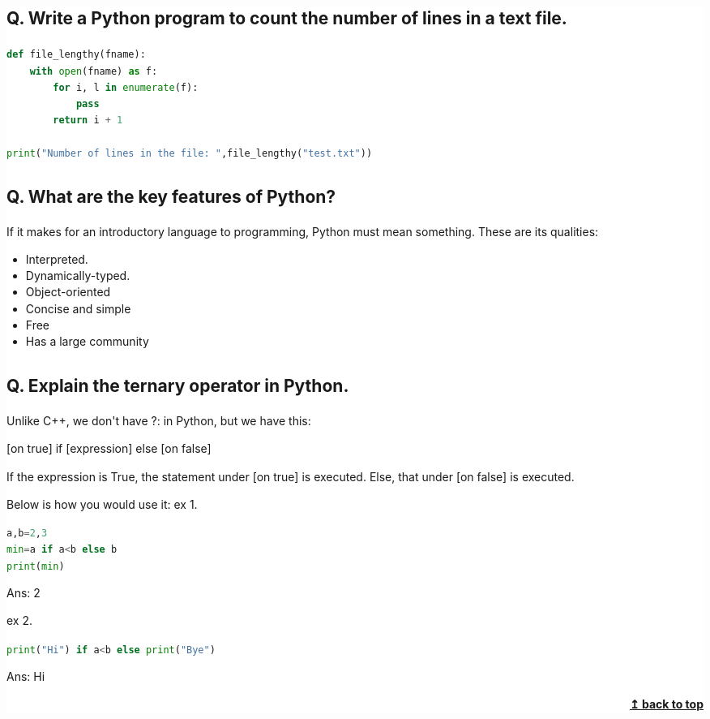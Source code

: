 ## Q. Write a Python program to count the number of lines in a text file.

```py
def file_lengthy(fname):
    with open(fname) as f:
        for i, l in enumerate(f):
            pass
        return i + 1

print("Number of lines in the file: ",file_lengthy("test.txt"))
```

## Q. What are the key features of Python?

If it makes for an introductory language to programming, Python must mean something. These are its qualities:

>

-   Interpreted.
-   Dynamically-typed.
-   Object-oriented
-   Concise and simple
-   Free
-   Has a large community

## Q. Explain the ternary operator in Python.

Unlike C++, we don't have ?: in Python, but we have this:

[on true] if [expression] else [on false]

If the expression is True, the statement under [on true] is executed. Else, that under [on false] is executed.

Below is how you would use it:
ex 1.

```py
a,b=2,3
min=a if a<b else b
print(min)
```

Ans: 2

ex 2.

```py
print("Hi") if a<b else print("Bye")
```

Ans: Hi

<div align="right">
    <b><a href="#">↥ back to top</a></b>
</div>
